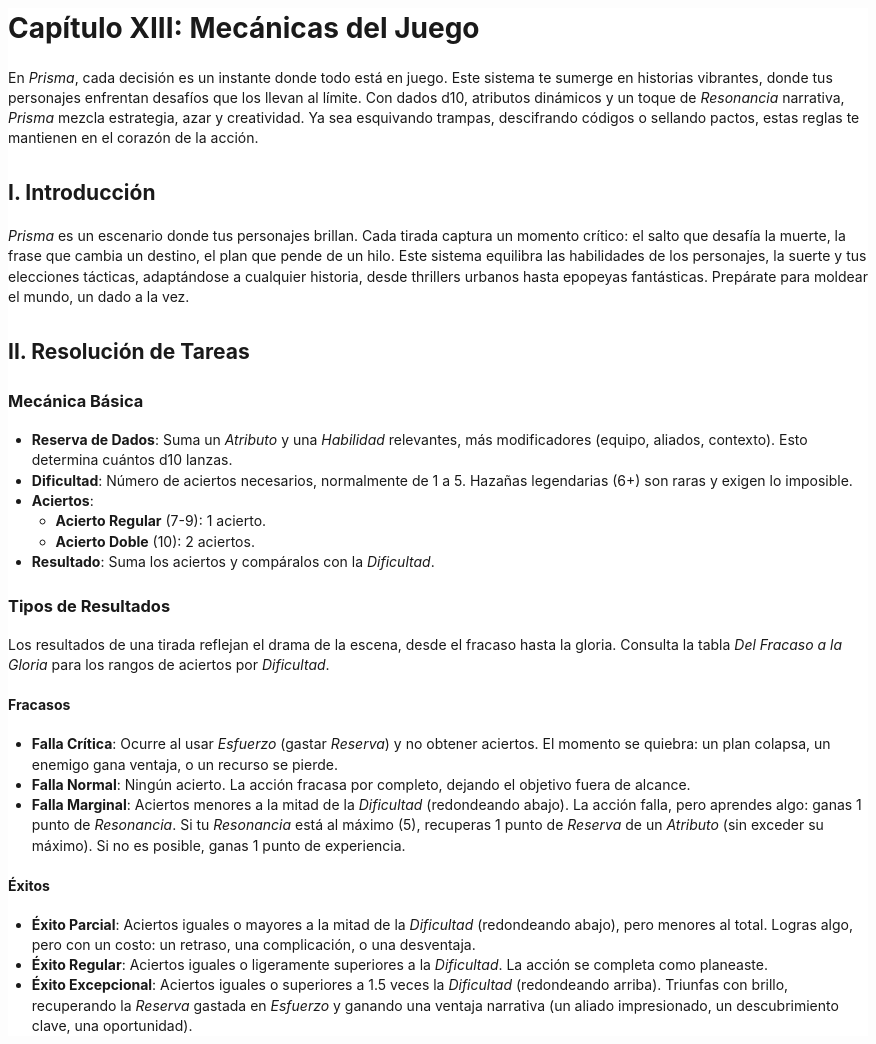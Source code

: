 # Capítulo XIII: Mecánicas del Juego

En *Prisma*, cada decisión es un instante donde todo está en juego. Este sistema te sumerge en historias vibrantes, donde tus personajes enfrentan desafíos que los llevan al límite. Con dados d10, atributos dinámicos y un toque de *Resonancia* narrativa, *Prisma* mezcla estrategia, azar y creatividad. Ya sea esquivando trampas, descifrando códigos o sellando pactos, estas reglas te mantienen en el corazón de la acción.

## I. Introducción

*Prisma* es un escenario donde tus personajes brillan. Cada tirada captura un momento crítico: el salto que desafía la muerte, la frase que cambia un destino, el plan que pende de un hilo. Este sistema equilibra las habilidades de los personajes, la suerte y tus elecciones tácticas, adaptándose a cualquier historia, desde thrillers urbanos hasta epopeyas fantásticas. Prepárate para moldear el mundo, un dado a la vez.

## II. Resolución de Tareas

### Mecánica Básica

- **Reserva de Dados**: Suma un *Atributo* y una *Habilidad* relevantes, más modificadores (equipo, aliados, contexto). Esto determina cuántos d10 lanzas.
- **Dificultad**: Número de aciertos necesarios, normalmente de 1 a 5. Hazañas legendarias (6+) son raras y exigen lo imposible.
- **Aciertos**:
  - **Acierto Regular** (7-9): 1 acierto.
  - **Acierto Doble** (10): 2 aciertos.
- **Resultado**: Suma los aciertos y compáralos con la *Dificultad*.

### Tipos de Resultados

Los resultados de una tirada reflejan el drama de la escena, desde el fracaso hasta la gloria. Consulta la tabla *Del Fracaso a la Gloria* para los rangos de aciertos por *Dificultad*.

#### Fracasos

- **Falla Crítica**: Ocurre al usar *Esfuerzo* (gastar *Reserva*) y no obtener aciertos. El momento se quiebra: un plan colapsa, un enemigo gana ventaja, o un recurso se pierde.
- **Falla Normal**: Ningún acierto. La acción fracasa por completo, dejando el objetivo fuera de alcance.
- **Falla Marginal**: Aciertos menores a la mitad de la *Dificultad* (redondeando abajo). La acción falla, pero aprendes algo: ganas 1 punto de *Resonancia*. Si tu *Resonancia* está al máximo (5), recuperas 1 punto de *Reserva* de un *Atributo* (sin exceder su máximo). Si no es posible, ganas 1 punto de experiencia.

#### Éxitos

- **Éxito Parcial**: Aciertos iguales o mayores a la mitad de la *Dificultad* (redondeando abajo), pero menores al total. Logras algo, pero con un costo: un retraso, una complicación, o una desventaja.
- **Éxito Regular**: Aciertos iguales o ligeramente superiores a la *Dificultad*. La acción se completa como planeaste.
- **Éxito Excepcional**: Aciertos iguales o superiores a 1.5 veces la *Dificultad* (redondeando arriba). Triunfas con brillo, recuperando la *Reserva* gastada en *Esfuerzo* y ganando una ventaja narrativa (un aliado impresionado, un descubrimiento clave, una oportunidad).
